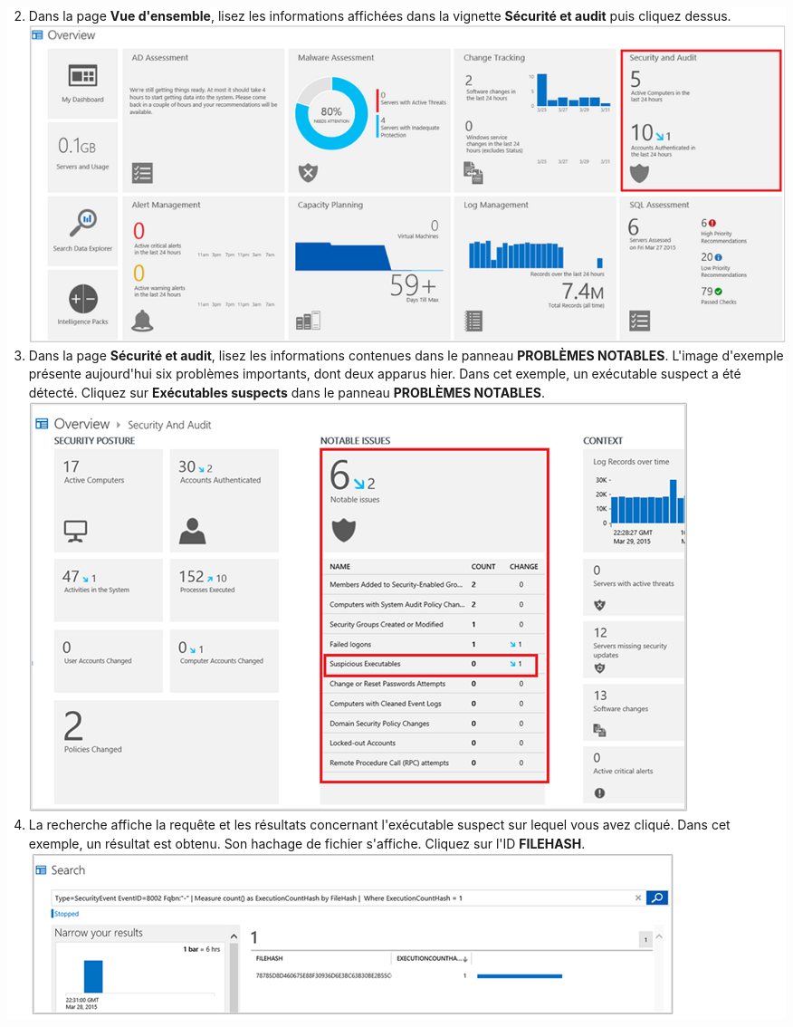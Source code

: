 2. Dans la page **Vue d'ensemble**, lisez les informations affichées dans la vignette **Sécurité et audit** puis cliquez dessus. ![Image de la page Vue d'ensemble](./media/log-analytics-security-audit/oms-security-audit-dash02.png)
3. Dans la page **Sécurité et audit**, lisez les informations contenues dans le panneau **PROBLÈMES NOTABLES**. L'image d'exemple présente aujourd'hui six problèmes importants, dont deux apparus hier. Dans cet exemple, un exécutable suspect a été détecté. Cliquez sur **Exécutables suspects** dans le panneau **PROBLÈMES NOTABLES**. ![Image de la page Sécurité et audit](./media/log-analytics-security-audit/oms-security-audit-dash03.png)
4. La recherche affiche la requête et les résultats concernant l'exécutable suspect sur lequel vous avez cliqué. Dans cet exemple, un résultat est obtenu. Son hachage de fichier s'affiche. Cliquez sur l'ID **FILEHASH**. ![Image du hachage de fichier des résultats de la recherche](./media/log-analytics-security-audit/oms-security-audit-search01.png)